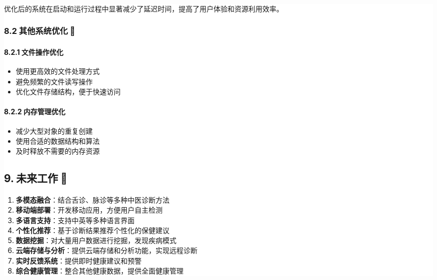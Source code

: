 优化后的系统在启动和运行过程中显著减少了延迟时间，提高了用户体验和资源利用效率。

### 8.2 其他系统优化 💯

#### 8.2.1 文件操作优化

- 使用更高效的文件处理方式
- 避免频繁的文件读写操作
- 优化文件存储结构，便于快速访问

#### 8.2.2 内存管理优化

- 减少大型对象的重复创建
- 使用合适的数据结构和算法
- 及时释放不需要的内存资源

## 9. 未来工作 🔮

1. **多模态融合**：结合舌诊、脉诊等多种中医诊断方法
2. **移动端部署**：开发移动应用，方便用户自主检测
3. **多语言支持**：支持中英等多种语言界面
4. **个性化推荐**：基于诊断结果推荐个性化的保健建议
5. **数据挖掘**：对大量用户数据进行挖掘，发现疾病模式
6. **云端存储与分析**：提供云端存储和分析功能，实现远程诊断
7. **实时反馈系统**：提供即时健康建议和预警
8. **综合健康管理**：整合其他健康数据，提供全面健康管理